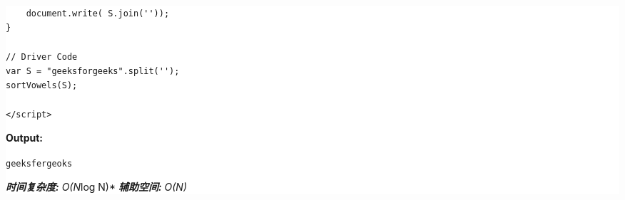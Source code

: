 ```
    document.write( S.join(''));
}

// Driver Code
var S = "geeksforgeeks".split('');
sortVowels(S);

</script>
```

**Output:** 

```
geeksfergeoks
```

***时间复杂度:** O(N*log N)*
***辅助空间:** O(N)*